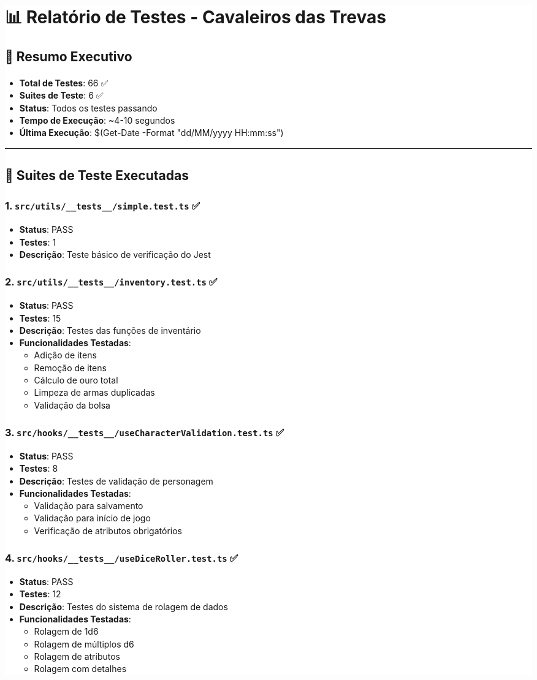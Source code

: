 # 📊 Relatório de Testes - Cavaleiros das Trevas

## 🎯 **Resumo Executivo**

- **Total de Testes**: 66 ✅
- **Suites de Teste**: 6 ✅
- **Status**: Todos os testes passando
- **Tempo de Execução**: ~4-10 segundos
- **Última Execução**: $(Get-Date -Format "dd/MM/yyyy HH:mm:ss")

---

## 🧪 **Suites de Teste Executadas**

### 1. **`src/utils/__tests__/simple.test.ts`** ✅
- **Status**: PASS
- **Testes**: 1
- **Descrição**: Teste básico de verificação do Jest

### 2. **`src/utils/__tests__/inventory.test.ts`** ✅
- **Status**: PASS
- **Testes**: 15
- **Descrição**: Testes das funções de inventário
- **Funcionalidades Testadas**:
  - Adição de itens
  - Remoção de itens
  - Cálculo de ouro total
  - Limpeza de armas duplicadas
  - Validação da bolsa

### 3. **`src/hooks/__tests__/useCharacterValidation.test.ts`** ✅
- **Status**: PASS
- **Testes**: 8
- **Descrição**: Testes de validação de personagem
- **Funcionalidades Testadas**:
  - Validação para salvamento
  - Validação para início de jogo
  - Verificação de atributos obrigatórios

### 4. **`src/hooks/__tests__/useDiceRoller.test.ts`** ✅
- **Status**: PASS
- **Testes**: 12
- **Descrição**: Testes do sistema de rolagem de dados
- **Funcionalidades Testadas**:
  - Rolagem de 1d6
  - Rolagem de múltiplos d6
  - Rolagem de atributos
  - Rolagem com detalhes
